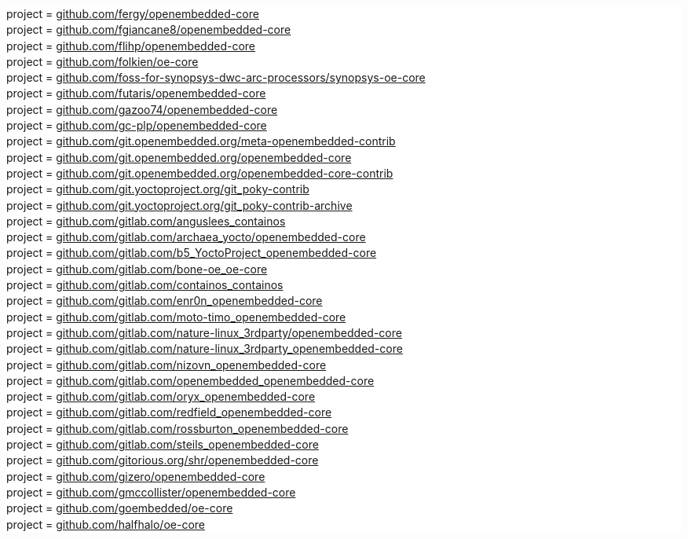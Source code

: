 project = <a href="https://github.com/fergy/openembedded-core">github.com/fergy/openembedded-core</a><br />
project = <a href="https://github.com/fgiancane8/openembedded-core">github.com/fgiancane8/openembedded-core</a><br />
project = <a href="https://github.com/flihp/openembedded-core">github.com/flihp/openembedded-core</a><br />
project = <a href="https://github.com/folkien/oe-core">github.com/folkien/oe-core</a><br />
project = <a href="https://github.com/foss-for-synopsys-dwc-arc-processors/synopsys-oe-core">github.com/foss-for-synopsys-dwc-arc-processors/synopsys-oe-core</a><br />
project = <a href="https://github.com/futaris/openembedded-core">github.com/futaris/openembedded-core</a><br />
project = <a href="https://github.com/gazoo74/openembedded-core">github.com/gazoo74/openembedded-core</a><br />
project = <a href="https://github.com/gc-plp/openembedded-core">github.com/gc-plp/openembedded-core</a><br />
project = <a href="https://github.com/git.openembedded.org/meta-openembedded-contrib">github.com/git.openembedded.org/meta-openembedded-contrib</a><br />
project = <a href="https://github.com/git.openembedded.org/openembedded-core">github.com/git.openembedded.org/openembedded-core</a><br />
project = <a href="https://github.com/git.openembedded.org/openembedded-core-contrib">github.com/git.openembedded.org/openembedded-core-contrib</a><br />
project = <a href="https://github.com/git.yoctoproject.org/git_poky-contrib">github.com/git.yoctoproject.org/git_poky-contrib</a><br />
project = <a href="https://github.com/git.yoctoproject.org/git_poky-contrib-archive">github.com/git.yoctoproject.org/git_poky-contrib-archive</a><br />
project = <a href="https://github.com/gitlab.com/anguslees_containos">github.com/gitlab.com/anguslees_containos</a><br />
project = <a href="https://github.com/gitlab.com/archaea_yocto/openembedded-core">github.com/gitlab.com/archaea_yocto/openembedded-core</a><br />
project = <a href="https://github.com/gitlab.com/b5_YoctoProject_openembedded-core">github.com/gitlab.com/b5_YoctoProject_openembedded-core</a><br />
project = <a href="https://github.com/gitlab.com/bone-oe_oe-core">github.com/gitlab.com/bone-oe_oe-core</a><br />
project = <a href="https://github.com/gitlab.com/containos_containos">github.com/gitlab.com/containos_containos</a><br />
project = <a href="https://github.com/gitlab.com/enr0n_openembedded-core">github.com/gitlab.com/enr0n_openembedded-core</a><br />
project = <a href="https://github.com/gitlab.com/moto-timo_openembedded-core">github.com/gitlab.com/moto-timo_openembedded-core</a><br />
project = <a href="https://github.com/gitlab.com/nature-linux_3rdparty/openembedded-core">github.com/gitlab.com/nature-linux_3rdparty/openembedded-core</a><br />
project = <a href="https://github.com/gitlab.com/nature-linux_3rdparty_openembedded-core">github.com/gitlab.com/nature-linux_3rdparty_openembedded-core</a><br />
project = <a href="https://github.com/gitlab.com/nizovn_openembedded-core">github.com/gitlab.com/nizovn_openembedded-core</a><br />
project = <a href="https://github.com/gitlab.com/openembedded_openembedded-core">github.com/gitlab.com/openembedded_openembedded-core</a><br />
project = <a href="https://github.com/gitlab.com/oryx_openembedded-core">github.com/gitlab.com/oryx_openembedded-core</a><br />
project = <a href="https://github.com/gitlab.com/redfield_openembedded-core">github.com/gitlab.com/redfield_openembedded-core</a><br />
project = <a href="https://github.com/gitlab.com/rossburton_openembedded-core">github.com/gitlab.com/rossburton_openembedded-core</a><br />
project = <a href="https://github.com/gitlab.com/steils_openembedded-core">github.com/gitlab.com/steils_openembedded-core</a><br />
project = <a href="https://github.com/gitorious.org/shr/openembedded-core">github.com/gitorious.org/shr/openembedded-core</a><br />
project = <a href="https://github.com/gizero/openembedded-core">github.com/gizero/openembedded-core</a><br />
project = <a href="https://github.com/gmccollister/openembedded-core">github.com/gmccollister/openembedded-core</a><br />
project = <a href="https://github.com/goembedded/oe-core">github.com/goembedded/oe-core</a><br />
project = <a href="https://github.com/halfhalo/oe-core">github.com/halfhalo/oe-core</a><br />